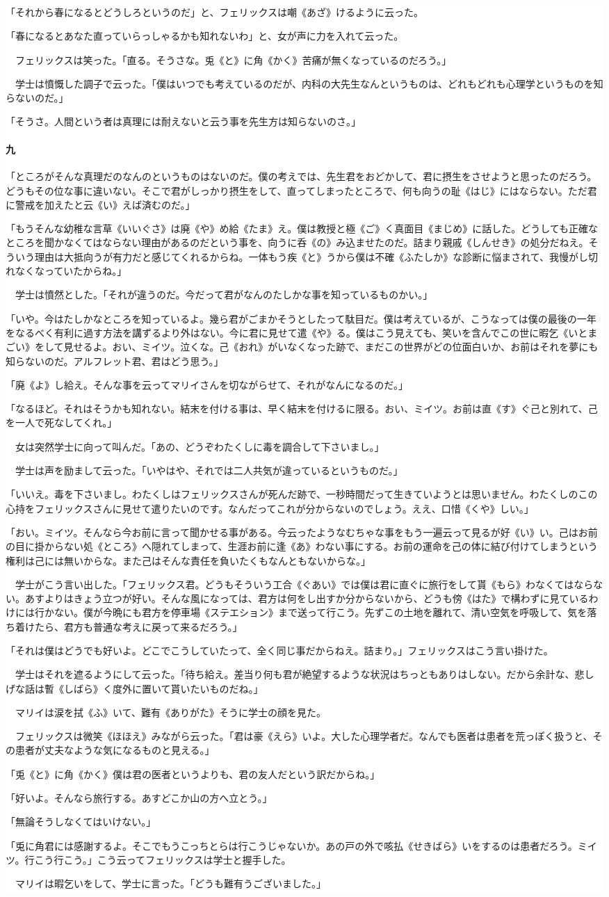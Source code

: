 「それから春になるとどうしろというのだ」と、フェリックスは嘲《あざ》けるように云った。

「春になるとあなた直っていらっしゃるかも知れないわ」と、女が声に力を入れて云った。

　フェリックスは笑った。「直る。そうさな。兎《と》に角《かく》苦痛が無くなっているのだろう。」

　学士は憤慨した調子で云った。「僕はいつでも考えているのだが、内科の大先生なんというものは、どれもどれも心理学というものを知らないのだ。」

「そうさ。人間という者は真理には耐えないと云う事を先生方は知らないのさ。」



#### 九




「ところがそんな真理だのなんのというものはないのだ。僕の考えでは、先生君をおどかして、君に摂生をさせようと思ったのだろう。どうもその位な事に違いない。そこで君がしっかり摂生をして、直ってしまったところで、何も向うの耻《はじ》にはならない。ただ君に警戒を加えたと云《い》えば済むのだ。」

「もうそんな幼稚な言草《いいぐさ》は廃《や》め給《たま》え。僕は教授と極《ご》く真面目《まじめ》に話した。どうしても正確なところを聞かなくてはならない理由があるのだという事を、向うに呑《の》み込ませたのだ。詰まり親戚《しんせき》の処分だねえ。そういう理由は大抵向うが有力だと感じてくれるからね。一体もう疾《と》うから僕は不確《ふたしか》な診断に悩まされて、我慢がし切れなくなっていたからね。」

　学士は憤然とした。「それが違うのだ。今だって君がなんのたしかな事を知っているものかい。」

「いや。今はたしかなところを知っているよ。幾ら君がごまかそうとしたって駄目だ。僕は考えているが、こうなっては僕の最後の一年をなるべく有利に過す方法を講ずるより外はない。今に君に見せて遣《や》る。僕はこう見えても、笑いを含んでこの世に暇乞《いとまごい》をして見せるよ。おい、ミイツ。泣くな。己《おれ》がいなくなった跡で、まだこの世界がどの位面白いか、お前はそれを夢にも知らないのだ。アルフレット君、君はどう思う。」

「廃《よ》し給え。そんな事を云ってマリイさんを切ながらせて、それがなんになるのだ。」

「なるほど。それはそうかも知れない。結末を付ける事は、早く結末を付けるに限る。おい、ミイツ。お前は直《す》ぐ己と別れて、己を一人で死なしてくれ。」

　女は突然学士に向って叫んだ。「あの、どうぞわたくしに毒を調合して下さいまし。」

　学士は声を励まして云った。「いやはや、それでは二人共気が違っているというものだ。」

「いいえ。毒を下さいまし。わたくしはフェリックスさんが死んだ跡で、一秒時間だって生きていようとは思いません。わたくしのこの心持をフェリックスさんに見せて遣りたいのです。なんだってこれが分からないのでしょう。ええ、口惜《くや》しい。」

「おい。ミイツ。そんなら今お前に言って聞かせる事がある。今云ったようなむちゃな事をもう一遍云って見るが好《い》い。己はお前の目に掛からない処《ところ》へ隠れてしまって、生涯お前に逢《あ》わない事にする。お前の運命を己の体に結び付けてしまうという権利は己には無いからな。また己はそんな責任を負いたくもなんともないからな。」

　学士がこう言い出した。「フェリックス君。どうもそういう工合《ぐあい》では僕は君に直ぐに旅行をして貰《もら》わなくてはならない。あすよりはきょう立つが好い。そんな風になっては、君方は何をし出すか分からないから、どうも傍《はた》で構わずに見ているわけには行かない。僕が今晩にも君方を停車場《ステエション》まで送って行こう。先ずこの土地を離れて、清い空気を呼吸して、気を落ち着けたら、君方も普通な考えに戻って来るだろう。」

「それは僕はどうでも好いよ。どこでこうしていたって、全く同じ事だからねえ。詰まり。」フェリックスはこう言い掛けた。

　学士はそれを遮るようにして云った。「待ち給え。差当り何も君が絶望するような状況はちっともありはしない。だから余計な、悲しげな話は暫《しばら》く度外に置いて貰いたいものだね。」

　マリイは涙を拭《ふ》いて、難有《ありがた》そうに学士の顔を見た。

　フェリックスは微笑《ほほえ》みながら云った。「君は豪《えら》いよ。大した心理学者だ。なんでも医者は患者を荒っぽく扱うと、その患者が丈夫なような気になるものと見える。」

「兎《と》に角《かく》僕は君の医者というよりも、君の友人だという訳だからね。」

「好いよ。そんなら旅行する。あすどこか山の方へ立とう。」

「無論そうしなくてはいけない。」

「兎に角君には感謝するよ。そこでもうこっちとらは行こうじゃないか。あの戸の外で咳払《せきばら》いをするのは患者だろう。ミイツ。行こう行こう。」こう云ってフェリックスは学士と握手した。

　マリイは暇乞いをして、学士に言った。「どうも難有うございました。」
